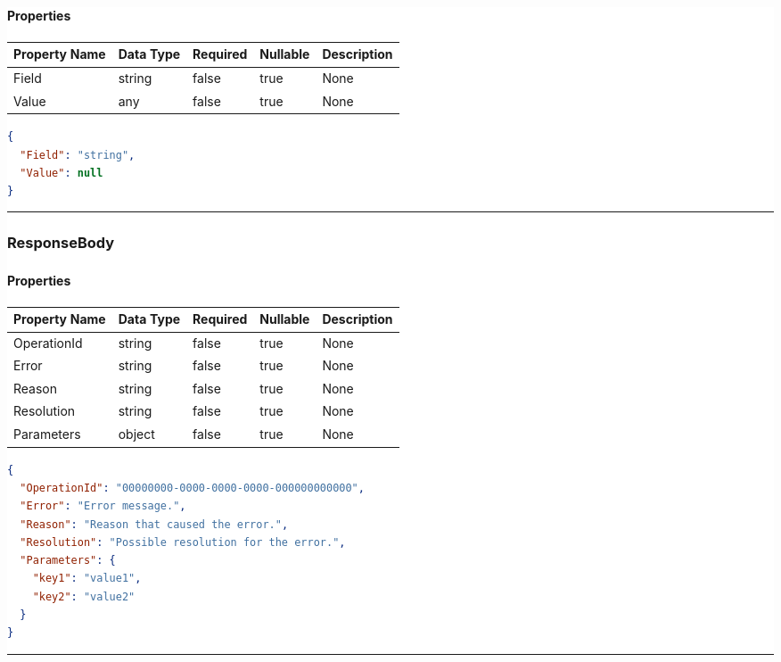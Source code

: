 #### Properties

|Property Name|Data Type|Required|Nullable|Description|
|---|---|---|---|---|
|Field|string|false|true|None|
|Value|any|false|true|None|

```json
{
  "Field": "string",
  "Value": null
}

```

---

### ResponseBody

<a id="schemaresponsebody"></a>
<a id="schema_ResponseBody"></a>
<a id="tocSresponsebody"></a>
<a id="tocsresponsebody"></a>

#### Properties

|Property Name|Data Type|Required|Nullable|Description|
|---|---|---|---|---|
|OperationId|string|false|true|None|
|Error|string|false|true|None|
|Reason|string|false|true|None|
|Resolution|string|false|true|None|
|Parameters|object|false|true|None|

```json
{
  "OperationId": "00000000-0000-0000-0000-000000000000",
  "Error": "Error message.",
  "Reason": "Reason that caused the error.",
  "Resolution": "Possible resolution for the error.",
  "Parameters": {
    "key1": "value1",
    "key2": "value2"
  }
}

```

---
